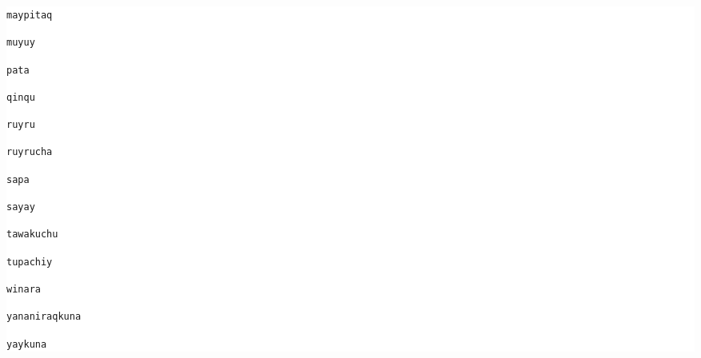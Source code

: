 ~~~
maypitaq 
~~~
~~~
muyuy 
~~~
~~~
pata 
~~~
~~~
qinqu 
~~~
~~~
ruyru 
~~~
~~~
ruyrucha 
~~~
~~~
sapa 
~~~
~~~
sayay 
~~~
~~~
tawakuchu
~~~
~~~
tupachiy 
~~~
~~~
winara 
~~~
~~~
yananiraqkuna
~~~
~~~
yaykuna 
~~~

